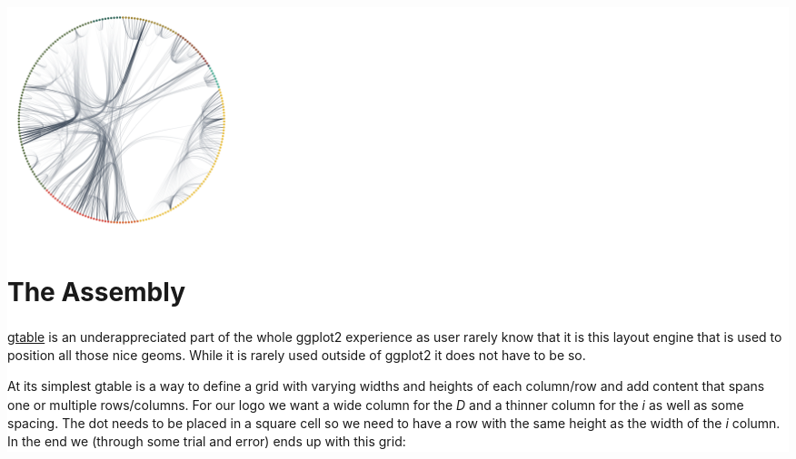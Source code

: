 <img src="/assets/images/2016-10-07-Data-driven-logo/unnamed-chunk-9-3.png" title="center" alt="center" width="250px" height="250px" />

# The Assembly
[gtable](https://github.com/hadley/gtable) is an underappreciated part of the 
whole ggplot2 experience as user rarely know that it is this layout engine that 
is used to position all those nice geoms. While it is rarely used outside of
ggplot2 it does not have to be so.

At its simplest gtable is a way to define a grid with varying widths and heights
of each column/row and add content that spans one or multiple rows/columns. For
our logo we want a wide column for the *D* and a thinner column for the *i* as
well as some spacing. The dot needs to be placed in a square cell so we need to 
have a row with the same height as the width of the *i* column. In the end we 
(through some trial and error) ends up with this grid:
